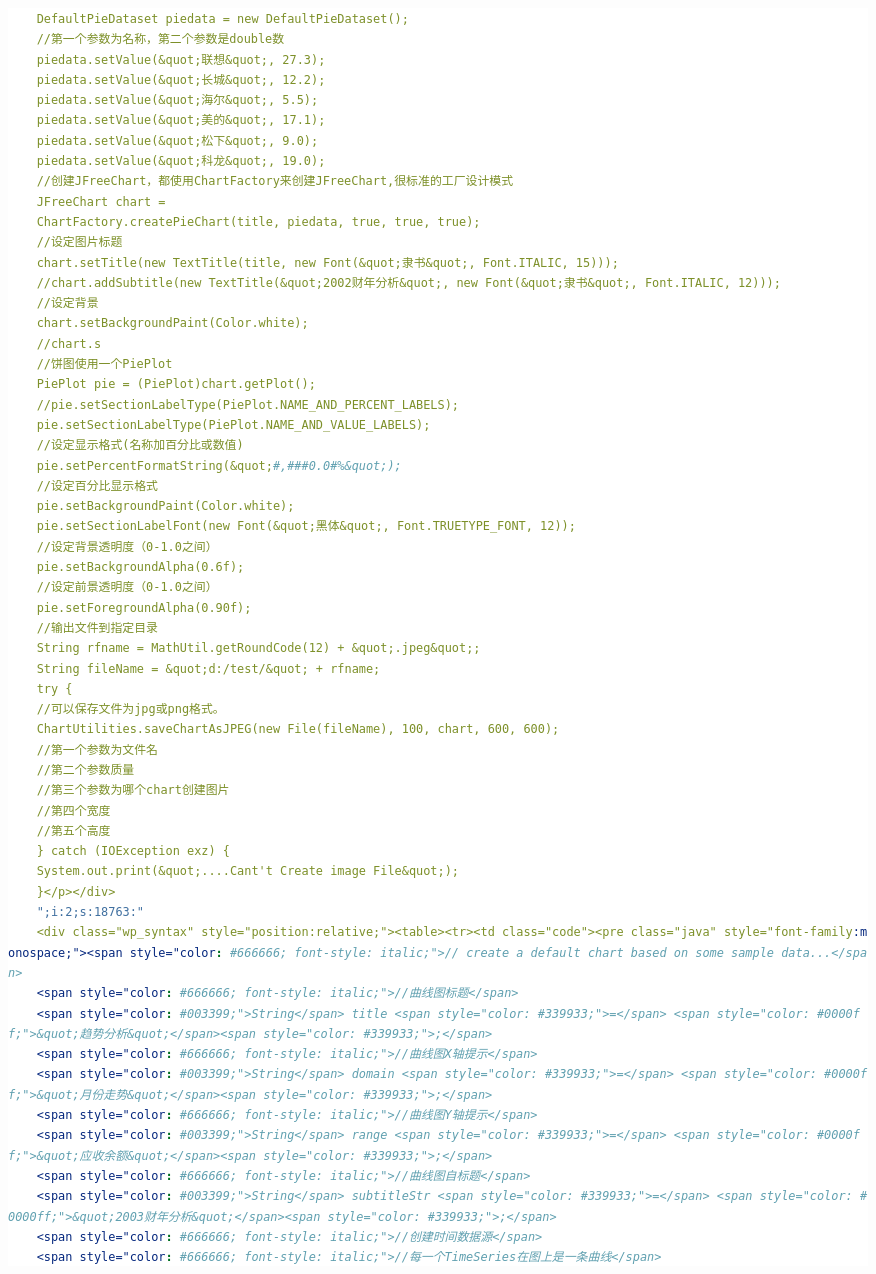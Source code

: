 ```yaml
    DefaultPieDataset piedata = new DefaultPieDataset();
    //第一个参数为名称，第二个参数是double数
    piedata.setValue(&quot;联想&quot;, 27.3);
    piedata.setValue(&quot;长城&quot;, 12.2);
    piedata.setValue(&quot;海尔&quot;, 5.5);
    piedata.setValue(&quot;美的&quot;, 17.1);
    piedata.setValue(&quot;松下&quot;, 9.0);
    piedata.setValue(&quot;科龙&quot;, 19.0);
    //创建JFreeChart，都使用ChartFactory来创建JFreeChart,很标准的工厂设计模式
    JFreeChart chart =
    ChartFactory.createPieChart(title, piedata, true, true, true);
    //设定图片标题
    chart.setTitle(new TextTitle(title, new Font(&quot;隶书&quot;, Font.ITALIC, 15)));
    //chart.addSubtitle(new TextTitle(&quot;2002财年分析&quot;, new Font(&quot;隶书&quot;, Font.ITALIC, 12)));
    //设定背景
    chart.setBackgroundPaint(Color.white);
    //chart.s
    //饼图使用一个PiePlot 
    PiePlot pie = (PiePlot)chart.getPlot();
    //pie.setSectionLabelType(PiePlot.NAME_AND_PERCENT_LABELS);
    pie.setSectionLabelType(PiePlot.NAME_AND_VALUE_LABELS);
    //设定显示格式(名称加百分比或数值)
    pie.setPercentFormatString(&quot;#,###0.0#%&quot;);
    //设定百分比显示格式
    pie.setBackgroundPaint(Color.white);
    pie.setSectionLabelFont(new Font(&quot;黑体&quot;, Font.TRUETYPE_FONT, 12));
    //设定背景透明度（0-1.0之间）
    pie.setBackgroundAlpha(0.6f);
    //设定前景透明度（0-1.0之间）
    pie.setForegroundAlpha(0.90f);
    //输出文件到指定目录
    String rfname = MathUtil.getRoundCode(12) + &quot;.jpeg&quot;;
    String fileName = &quot;d:/test/&quot; + rfname;
    try {
    //可以保存文件为jpg或png格式。
    ChartUtilities.saveChartAsJPEG(new File(fileName), 100, chart, 600, 600);
    //第一个参数为文件名
    //第二个参数质量
    //第三个参数为哪个chart创建图片
    //第四个宽度
    //第五个高度
    } catch (IOException exz) {
    System.out.print(&quot;....Cant't Create image File&quot;);
    }</p></div>
    ";i:2;s:18763:"
    <div class="wp_syntax" style="position:relative;"><table><tr><td class="code"><pre class="java" style="font-family:monospace;"><span style="color: #666666; font-style: italic;">// create a default chart based on some sample data...</span>
    <span style="color: #666666; font-style: italic;">//曲线图标题</span>
    <span style="color: #003399;">String</span> title <span style="color: #339933;">=</span> <span style="color: #0000ff;">&quot;趋势分析&quot;</span><span style="color: #339933;">;</span>
    <span style="color: #666666; font-style: italic;">//曲线图X轴提示</span>
    <span style="color: #003399;">String</span> domain <span style="color: #339933;">=</span> <span style="color: #0000ff;">&quot;月份走势&quot;</span><span style="color: #339933;">;</span>
    <span style="color: #666666; font-style: italic;">//曲线图Y轴提示</span>
    <span style="color: #003399;">String</span> range <span style="color: #339933;">=</span> <span style="color: #0000ff;">&quot;应收余额&quot;</span><span style="color: #339933;">;</span>
    <span style="color: #666666; font-style: italic;">//曲线图自标题</span>
    <span style="color: #003399;">String</span> subtitleStr <span style="color: #339933;">=</span> <span style="color: #0000ff;">&quot;2003财年分析&quot;</span><span style="color: #339933;">;</span>
    <span style="color: #666666; font-style: italic;">//创建时间数据源</span>
    <span style="color: #666666; font-style: italic;">//每一个TimeSeries在图上是一条曲线</span>
```
